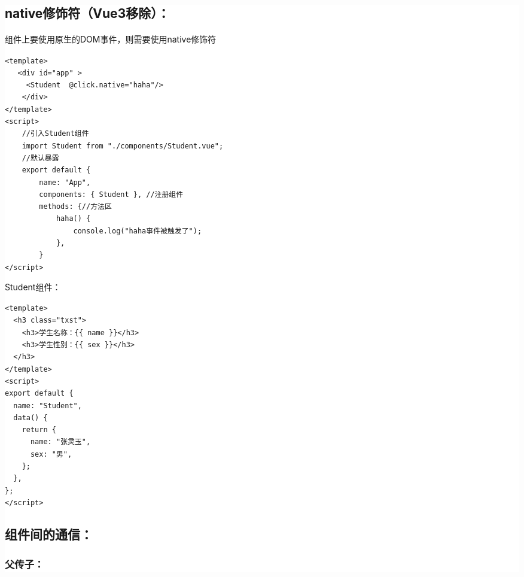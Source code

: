 ## native修饰符（Vue3移除）：

   组件上要使用原生的DOM事件，则需要使用native修饰符

```vue
<template>
   <div id="app" >
     <Student  @click.native="haha"/>
    </div>
</template>
<script>
    //引入Student组件
    import Student from "./components/Student.vue";
    //默认暴露
    export default {
        name: "App",
        components: { Student }, //注册组件
        methods: {//方法区 
            haha() {
                console.log("haha事件被触发了");
            },  
        }
</script> 
```

Student组件：

```vue
<template>
  <h3 class="txst">
    <h3>学生名称：{{ name }}</h3>
    <h3>学生性别：{{ sex }}</h3>
  </h3>
</template>
<script>
export default {
  name: "Student",
  data() {
    return {
      name: "张灵玉",
      sex: "男",
    };
  },
};
</script>
```



## 组件间的通信：

### 父传子：
